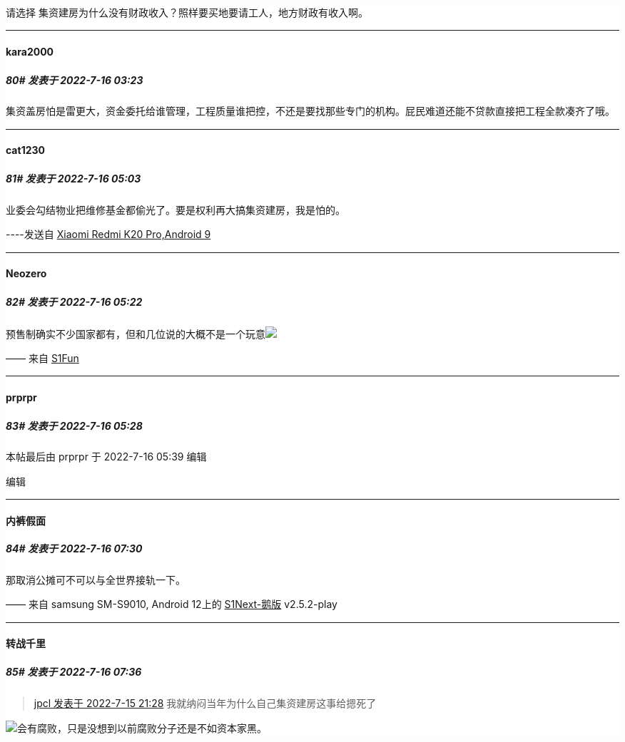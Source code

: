 请选择</blockquote>
集资建房为什么没有财政收入？照样要买地要请工人，地方财政有收入啊。

*****

####  kara2000  
##### 80#       发表于 2022-7-16 03:23

集资盖房怕是雷更大，资金委托给谁管理，工程质量谁把控，不还是要找那些专门的机构。屁民难道还能不贷款直接把工程全款凑齐了哦。

*****

####  cat1230  
##### 81#       发表于 2022-7-16 05:03

业委会勾结物业把维修基金都偷光了。要是权利再大搞集资建房，我是怕的。

----发送自 [Xiaomi Redmi K20 Pro,Android 9](http://stage1.5j4m.com/?1.37)

*****

####  Neozero  
##### 82#       发表于 2022-7-16 05:22

预售制确实不少国家都有，但和几位说的大概不是一个玩意<img src="https://static.saraba1st.com/image/smiley/face2017/067.png" referrerpolicy="no-referrer">

—— 来自 [S1Fun](https://s1fun.koalcat.com)

*****

####  prprpr  
##### 83#       发表于 2022-7-16 05:28

 本帖最后由 prprpr 于 2022-7-16 05:39 编辑 

编辑



*****

####  内裤假面  
##### 84#       发表于 2022-7-16 07:30

那取消公摊可不可以与全世界接轨一下。

—— 来自 samsung SM-S9010, Android 12上的 [S1Next-鹅版](https://github.com/ykrank/S1-Next/releases) v2.5.2-play



*****

####  转战千里  
##### 85#       发表于 2022-7-16 07:36

<blockquote><a href="httphttps://bbs.saraba1st.com/2b/forum.php?mod=redirect&amp;goto=findpost&amp;pid=56662934&amp;ptid=2081253" target="_blank">jpcl 发表于 2022-7-15 21:28</a>
 我就纳闷当年为什么自己集资建房这事给摁死了</blockquote>
<img src="https://static.saraba1st.com/image/smiley/face2017/068.png" referrerpolicy="no-referrer">会有腐败，只是没想到以前腐败分子还是不如资本家黑。
